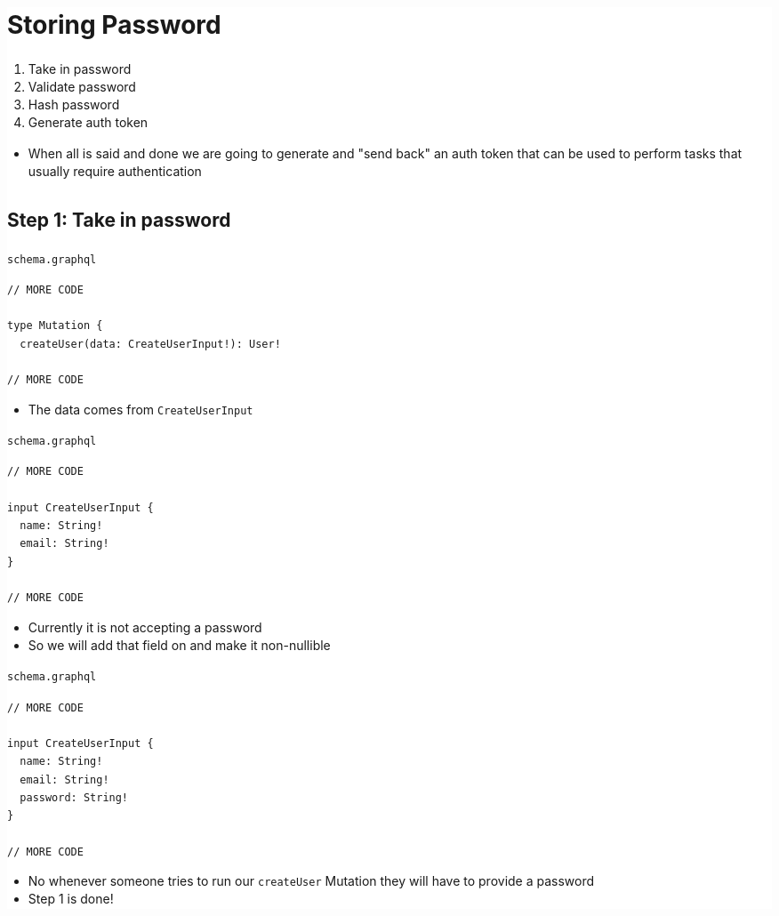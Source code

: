 # Storing Password
1. Take in password
2. Validate password
3. Hash password
4. Generate auth token

* When all is said and done we are going to generate and "send back" an auth token that can be used to perform tasks that usually require authentication

## Step 1: Take in password
`schema.graphql`

```
// MORE CODE

type Mutation {
  createUser(data: CreateUserInput!): User!

// MORE CODE
```

* The data comes from `CreateUserInput`

`schema.graphql`

```
// MORE CODE

input CreateUserInput {
  name: String!
  email: String!
}

// MORE CODE
```

* Currently it is not accepting a password
* So we will add that field on and make it non-nullible

`schema.graphql`

```
// MORE CODE

input CreateUserInput {
  name: String!
  email: String!
  password: String!
}

// MORE CODE
```

* No whenever someone tries to run our `createUser` Mutation they will have to provide a password
* Step 1 is done!
